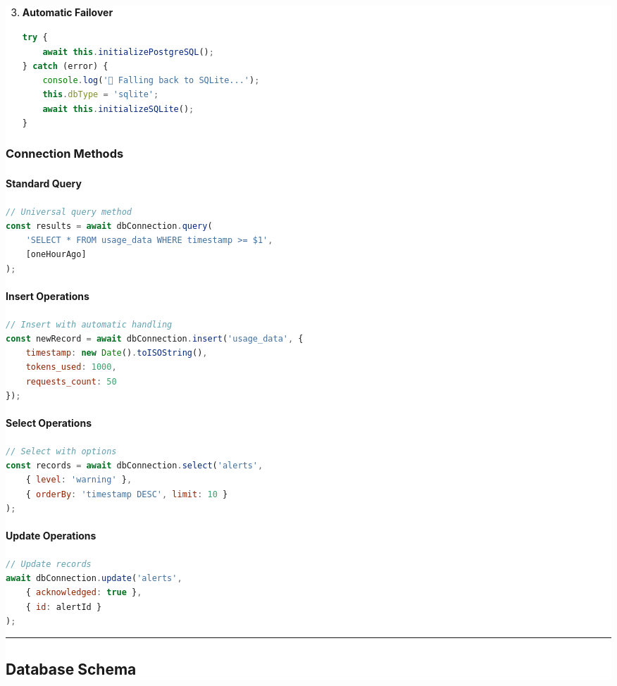 3. **Automatic Failover**
   ```javascript
   try {
       await this.initializePostgreSQL();
   } catch (error) {
       console.log('🔄 Falling back to SQLite...');
       this.dbType = 'sqlite';
       await this.initializeSQLite();
   }
   ```

### Connection Methods

#### Standard Query
```javascript
// Universal query method
const results = await dbConnection.query(
    'SELECT * FROM usage_data WHERE timestamp >= $1',
    [oneHourAgo]
);
```

#### Insert Operations
```javascript
// Insert with automatic handling
const newRecord = await dbConnection.insert('usage_data', {
    timestamp: new Date().toISOString(),
    tokens_used: 1000,
    requests_count: 50
});
```

#### Select Operations
```javascript
// Select with options
const records = await dbConnection.select('alerts',
    { level: 'warning' },
    { orderBy: 'timestamp DESC', limit: 10 }
);
```

#### Update Operations
```javascript
// Update records
await dbConnection.update('alerts',
    { acknowledged: true },
    { id: alertId }
);
```

---

## Database Schema
